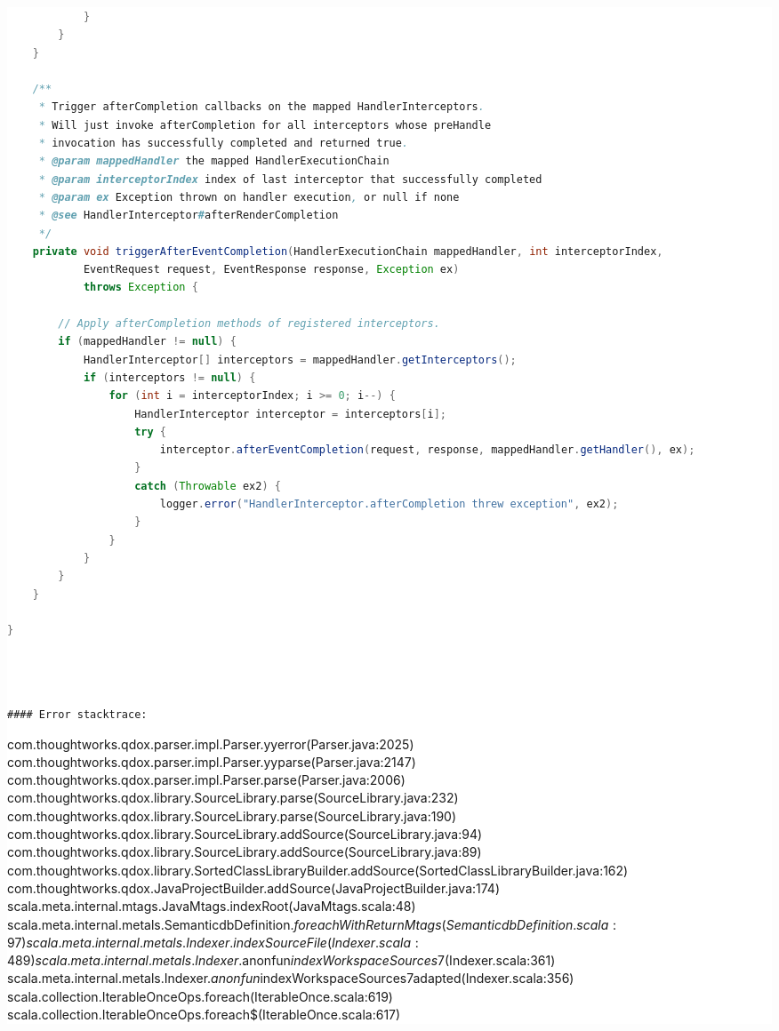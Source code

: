 ```java
			}
		}
	}

	/**
	 * Trigger afterCompletion callbacks on the mapped HandlerInterceptors.
	 * Will just invoke afterCompletion for all interceptors whose preHandle
	 * invocation has successfully completed and returned true.
	 * @param mappedHandler the mapped HandlerExecutionChain
	 * @param interceptorIndex index of last interceptor that successfully completed
	 * @param ex Exception thrown on handler execution, or null if none
	 * @see HandlerInterceptor#afterRenderCompletion
	 */
	private void triggerAfterEventCompletion(HandlerExecutionChain mappedHandler, int interceptorIndex,
			EventRequest request, EventResponse response, Exception ex)
			throws Exception {

		// Apply afterCompletion methods of registered interceptors.
		if (mappedHandler != null) {
			HandlerInterceptor[] interceptors = mappedHandler.getInterceptors();
			if (interceptors != null) {
				for (int i = interceptorIndex; i >= 0; i--) {
					HandlerInterceptor interceptor = interceptors[i];
					try {
						interceptor.afterEventCompletion(request, response, mappedHandler.getHandler(), ex);
					}
					catch (Throwable ex2) {
						logger.error("HandlerInterceptor.afterCompletion threw exception", ex2);
					}
				}
			}
		}
	}

}
```

```



#### Error stacktrace:

```
com.thoughtworks.qdox.parser.impl.Parser.yyerror(Parser.java:2025)
	com.thoughtworks.qdox.parser.impl.Parser.yyparse(Parser.java:2147)
	com.thoughtworks.qdox.parser.impl.Parser.parse(Parser.java:2006)
	com.thoughtworks.qdox.library.SourceLibrary.parse(SourceLibrary.java:232)
	com.thoughtworks.qdox.library.SourceLibrary.parse(SourceLibrary.java:190)
	com.thoughtworks.qdox.library.SourceLibrary.addSource(SourceLibrary.java:94)
	com.thoughtworks.qdox.library.SourceLibrary.addSource(SourceLibrary.java:89)
	com.thoughtworks.qdox.library.SortedClassLibraryBuilder.addSource(SortedClassLibraryBuilder.java:162)
	com.thoughtworks.qdox.JavaProjectBuilder.addSource(JavaProjectBuilder.java:174)
	scala.meta.internal.mtags.JavaMtags.indexRoot(JavaMtags.scala:48)
	scala.meta.internal.metals.SemanticdbDefinition$.foreachWithReturnMtags(SemanticdbDefinition.scala:97)
	scala.meta.internal.metals.Indexer.indexSourceFile(Indexer.scala:489)
	scala.meta.internal.metals.Indexer.$anonfun$indexWorkspaceSources$7(Indexer.scala:361)
	scala.meta.internal.metals.Indexer.$anonfun$indexWorkspaceSources$7$adapted(Indexer.scala:356)
	scala.collection.IterableOnceOps.foreach(IterableOnce.scala:619)
	scala.collection.IterableOnceOps.foreach$(IterableOnce.scala:617)